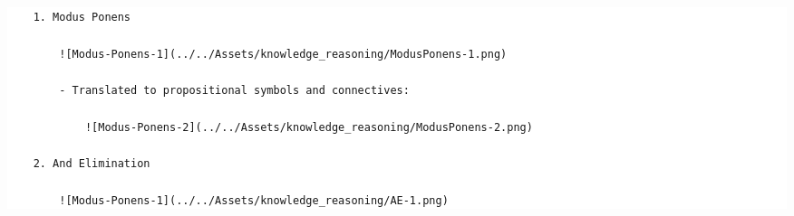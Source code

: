        1. Modus Ponens

            ![Modus-Ponens-1](../../Assets/knowledge_reasoning/ModusPonens-1.png)

            - Translated to propositional symbols and connectives:

                ![Modus-Ponens-2](../../Assets/knowledge_reasoning/ModusPonens-2.png)

        2. And Elimination

            ![Modus-Ponens-1](../../Assets/knowledge_reasoning/AE-1.png)
